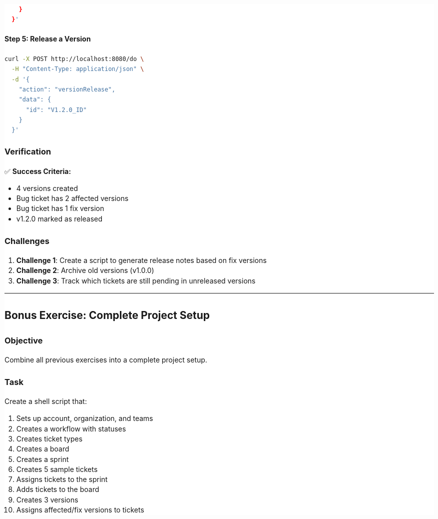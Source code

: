 ```bash
    }
  }'
```

#### Step 5: Release a Version

```bash
curl -X POST http://localhost:8080/do \
  -H "Content-Type: application/json" \
  -d '{
    "action": "versionRelease",
    "data": {
      "id": "V1.2.0_ID"
    }
  }'
```

### Verification

✅ **Success Criteria:**
- 4 versions created
- Bug ticket has 2 affected versions
- Bug ticket has 1 fix version
- v1.2.0 marked as released

### Challenges

1. **Challenge 1**: Create a script to generate release notes based on fix versions
2. **Challenge 2**: Archive old versions (v1.0.0)
3. **Challenge 3**: Track which tickets are still pending in unreleased versions

---

## Bonus Exercise: Complete Project Setup

### Objective
Combine all previous exercises into a complete project setup.

### Task

Create a shell script that:
1. Sets up account, organization, and teams
2. Creates a workflow with statuses
3. Creates ticket types
4. Creates a board
5. Creates a sprint
6. Creates 5 sample tickets
7. Assigns tickets to the sprint
8. Adds tickets to the board
9. Creates 3 versions
10. Assigns affected/fix versions to tickets

